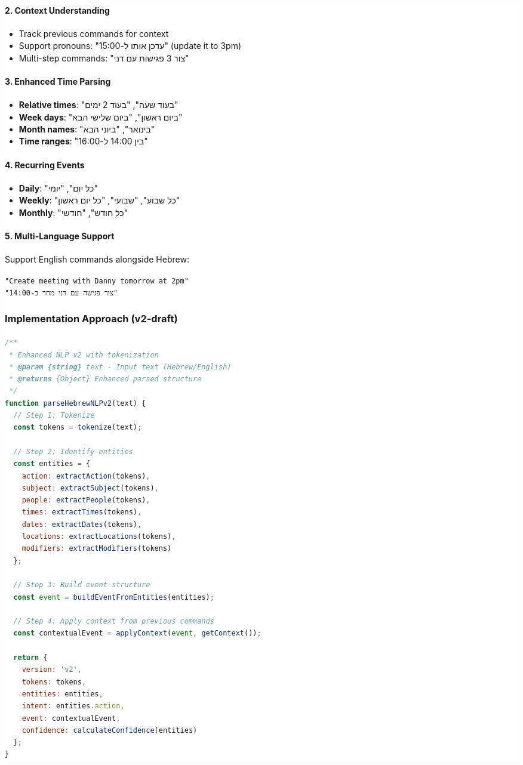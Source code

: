 #### 2. Context Understanding
- Track previous commands for context
- Support pronouns: "עדכן אותו ל-15:00" (update it to 3pm)
- Multi-step commands: "צור 3 פגישות עם דני"

#### 3. Enhanced Time Parsing
- **Relative times**: "בעוד שעה", "בעוד 2 ימים"
- **Week days**: "ביום ראשון", "ביום שלישי הבא"
- **Month names**: "בינואר", "ביוני הבא"
- **Time ranges**: "בין 14:00 ל-16:00"

#### 4. Recurring Events
- **Daily**: "כל יום", "יומי"
- **Weekly**: "כל שבוע", "שבועי", "כל יום ראשון"
- **Monthly**: "כל חודש", "חודשי"

#### 5. Multi-Language Support
Support English commands alongside Hebrew:
```
"Create meeting with Danny tomorrow at 2pm"
"צור פגישה עם דני מחר ב-14:00"
```

### Implementation Approach (v2-draft)

```javascript
/**
 * Enhanced NLP v2 with tokenization
 * @param {string} text - Input text (Hebrew/English)
 * @returns {Object} Enhanced parsed structure
 */
function parseHebrewNLPv2(text) {
  // Step 1: Tokenize
  const tokens = tokenize(text);
  
  // Step 2: Identify entities
  const entities = {
    action: extractAction(tokens),
    subject: extractSubject(tokens),
    people: extractPeople(tokens),
    times: extractTimes(tokens),
    dates: extractDates(tokens),
    locations: extractLocations(tokens),
    modifiers: extractModifiers(tokens)
  };
  
  // Step 3: Build event structure
  const event = buildEventFromEntities(entities);
  
  // Step 4: Apply context from previous commands
  const contextualEvent = applyContext(event, getContext());
  
  return {
    version: 'v2',
    tokens: tokens,
    entities: entities,
    intent: entities.action,
    event: contextualEvent,
    confidence: calculateConfidence(entities)
  };
}
```
